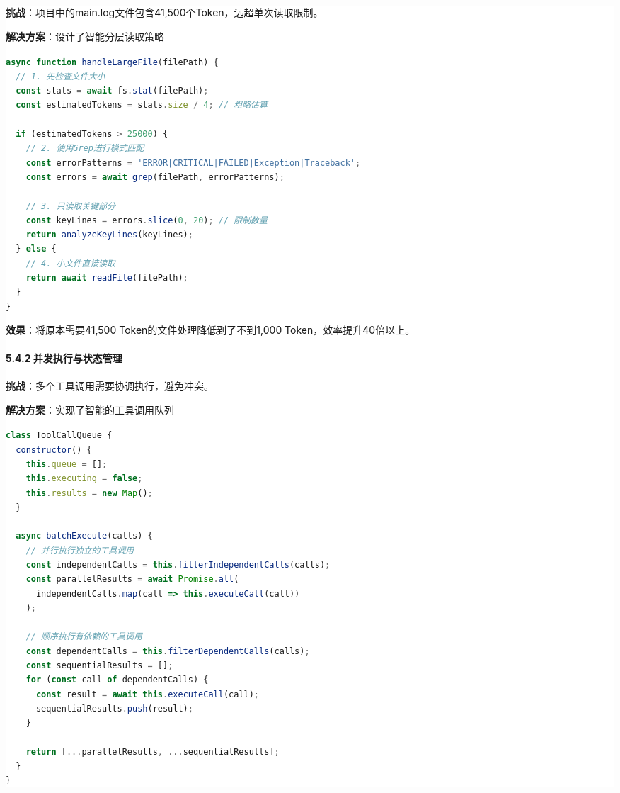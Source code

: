 **挑战**：项目中的main.log文件包含41,500个Token，远超单次读取限制。

**解决方案**：设计了智能分层读取策略

```javascript
async function handleLargeFile(filePath) {
  // 1. 先检查文件大小
  const stats = await fs.stat(filePath);
  const estimatedTokens = stats.size / 4; // 粗略估算
  
  if (estimatedTokens > 25000) {
    // 2. 使用Grep进行模式匹配
    const errorPatterns = 'ERROR|CRITICAL|FAILED|Exception|Traceback';
    const errors = await grep(filePath, errorPatterns);
    
    // 3. 只读取关键部分
    const keyLines = errors.slice(0, 20); // 限制数量
    return analyzeKeyLines(keyLines);
  } else {
    // 4. 小文件直接读取
    return await readFile(filePath);
  }
}
```

**效果**：将原本需要41,500 Token的文件处理降低到了不到1,000 Token，效率提升40倍以上。

#### 5.4.2 并发执行与状态管理

**挑战**：多个工具调用需要协调执行，避免冲突。

**解决方案**：实现了智能的工具调用队列

```javascript
class ToolCallQueue {
  constructor() {
    this.queue = [];
    this.executing = false;
    this.results = new Map();
  }

  async batchExecute(calls) {
    // 并行执行独立的工具调用
    const independentCalls = this.filterIndependentCalls(calls);
    const parallelResults = await Promise.all(
      independentCalls.map(call => this.executeCall(call))
    );
    
    // 顺序执行有依赖的工具调用
    const dependentCalls = this.filterDependentCalls(calls);
    const sequentialResults = [];
    for (const call of dependentCalls) {
      const result = await this.executeCall(call);
      sequentialResults.push(result);
    }
    
    return [...parallelResults, ...sequentialResults];
  }
}
```
